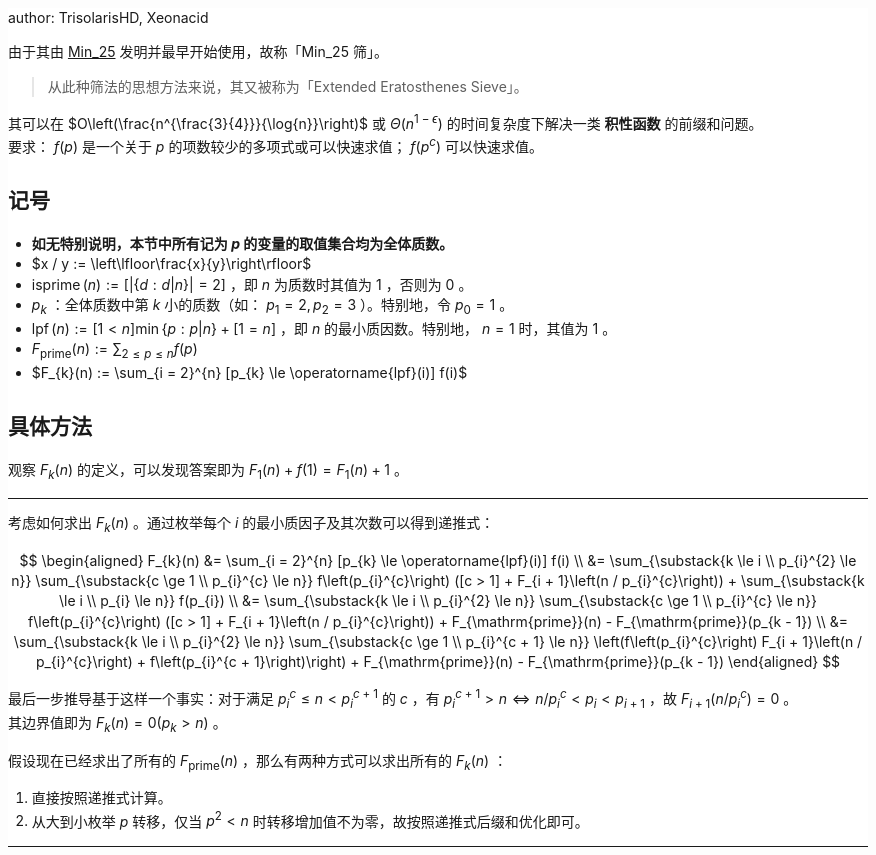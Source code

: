 author: TrisolarisHD, Xeonacid

由于其由 [Min_25](http://min-25.hatenablog.com/) 发明并最早开始使用，故称「Min_25 筛」。

> 从此种筛法的思想方法来说，其又被称为「Extended Eratosthenes Sieve」。

其可以在 $O\left(\frac{n^{\frac{3}{4}}}{\log{n}}\right)$ 或 $\Theta\left(n^{1 - \epsilon}\right)$ 的时间复杂度下解决一类 **积性函数** 的前缀和问题。  
要求： $f(p)$ 是一个关于 $p$ 的项数较少的多项式或可以快速求值； $f(p^{c})$ 可以快速求值。

## 记号

-    **如无特别说明，本节中所有记为 $p$ 的变量的取值集合均为全体质数。** 
-    $x / y := \left\lfloor\frac{x}{y}\right\rfloor$ 
-    $\operatorname{isprime}(n) := [ |\{d : d | n\}| = 2 ]$ ，即 $n$ 为质数时其值为 $1$ ，否则为 $0$ 。
-    $p_{k}$ ：全体质数中第 $k$ 小的质数（如： $p_{1} = 2, p_{2} = 3$ ）。特别地，令 $p_{0} = 1$ 。
-    $\operatorname{lpf}(n) := [1 < n] \min\{p : p | n\} + [1 = n]$ ，即 $n$ 的最小质因数。特别地， $n=1$ 时，其值为 $1$ 。
-    $F_{\mathrm{prime}}(n) := \sum_{2 \le p \le n} f(p)$ 
-    $F_{k}(n) := \sum_{i = 2}^{n} [p_{k} \le \operatorname{lpf}(i)] f(i)$ 

## 具体方法

观察 $F_{k}(n)$ 的定义，可以发现答案即为 $F_{1}(n) + f(1) = F_{1}(n) + 1$ 。

* * *

考虑如何求出 $F_{k}(n)$ 。通过枚举每个 $i$ 的最小质因子及其次数可以得到递推式：

$$
\begin{aligned}
	F_{k}(n)
	&= \sum_{i = 2}^{n} [p_{k} \le \operatorname{lpf}(i)] f(i) \\
	&= \sum_{\substack{k \le i \\ p_{i}^{2} \le n}} \sum_{\substack{c \ge 1 \\ p_{i}^{c} \le n}} f\left(p_{i}^{c}\right) ([c > 1] + F_{i + 1}\left(n / p_{i}^{c}\right)) + \sum_{\substack{k \le i \\ p_{i} \le n}} f(p_{i}) \\
	&= \sum_{\substack{k \le i \\ p_{i}^{2} \le n}} \sum_{\substack{c \ge 1 \\ p_{i}^{c} \le n}} f\left(p_{i}^{c}\right) ([c > 1] + F_{i + 1}\left(n / p_{i}^{c}\right)) + F_{\mathrm{prime}}(n) - F_{\mathrm{prime}}(p_{k - 1}) \\
	&= \sum_{\substack{k \le i \\ p_{i}^{2} \le n}} \sum_{\substack{c \ge 1 \\ p_{i}^{c + 1} \le n}} \left(f\left(p_{i}^{c}\right) F_{i + 1}\left(n / p_{i}^{c}\right) + f\left(p_{i}^{c + 1}\right)\right) + F_{\mathrm{prime}}(n) - F_{\mathrm{prime}}(p_{k - 1})
\end{aligned}
$$

最后一步推导基于这样一个事实：对于满足 $p_{i}^{c} \le n < p_{i}^{c + 1}$ 的 $c$ ，有 $p_{i}^{c + 1} > n \iff n / p_{i}^{c} < p_{i} < p_{i + 1}$ ，故 $F_{i + 1}\left(n / p_{i}^{c}\right) = 0$ 。  
其边界值即为 $F_{k}(n) = 0 (p_{k} > n)$ 。

假设现在已经求出了所有的 $F_{\mathrm{prime}}(n)$ ，那么有两种方式可以求出所有的 $F_{k}(n)$ ：

1.  直接按照递推式计算。
2.  从大到小枚举 $p$ 转移，仅当 $p^{2} < n$ 时转移增加值不为零，故按照递推式后缀和优化即可。

* * *

